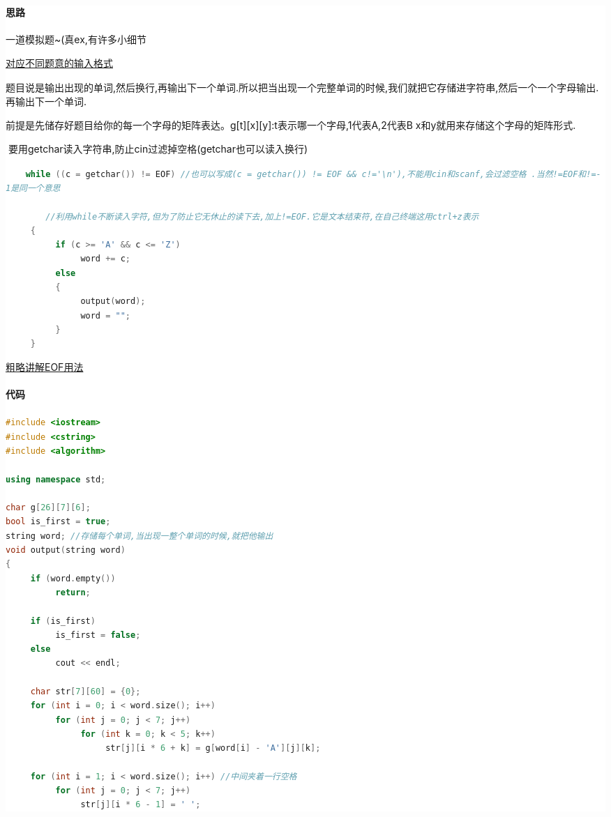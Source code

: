 ```
```





#### 思路

一道模拟题~(真ex,有许多小细节

[对应不同题意的输入格式](https://blog.csdn.net/qq_46009744/article/details/121705608?spm=1001.2014.3001.5502)

题目说是输出出现的单词,然后换行,再输出下一个单词.所以把当出现一个完整单词的时候,我们就把它存储进字符串,然后一个一个字母输出.再输出下一个单词.

前提是先储存好题目给你的每一个字母的矩阵表达。g\[t]\[x][y]:t表示哪一个字母,1代表A,2代表B x和y就用来存储这个字母的矩阵形式.

​	要用getchar读入字符串,防止cin过滤掉空格(getchar也可以读入换行)

```c++
    while ((c = getchar()) != EOF) //也可以写成(c = getchar()) != EOF && c!='\n'),不能用cin和scanf,会过滤空格 .当然!=EOF和!=-1是同一个意思
    
        //利用while不断读入字符,但为了防止它无休止的读下去,加上!=EOF.它是文本结束符,在自己终端这用ctrl+z表示
     {
          if (c >= 'A' && c <= 'Z')
               word += c;
          else
          {
               output(word);
               word = "";
          }
     }
```

[粗略讲解EOF用法](https://blog.csdn.net/henu1710252658/article/details83040281)



#### 代码

```c++
#include <iostream>
#include <cstring>
#include <algorithm>

using namespace std;

char g[26][7][6];
bool is_first = true;
string word; //存储每个单词,当出现一整个单词的时候,就把他输出
void output(string word)
{
     if (word.empty())
          return;

     if (is_first)
          is_first = false;
     else
          cout << endl;

     char str[7][60] = {0};
     for (int i = 0; i < word.size(); i++)
          for (int j = 0; j < 7; j++)
               for (int k = 0; k < 5; k++)
                    str[j][i * 6 + k] = g[word[i] - 'A'][j][k];

     for (int i = 1; i < word.size(); i++) //中间夹着一行空格
          for (int j = 0; j < 7; j++)
               str[j][i * 6 - 1] = ' ';

```